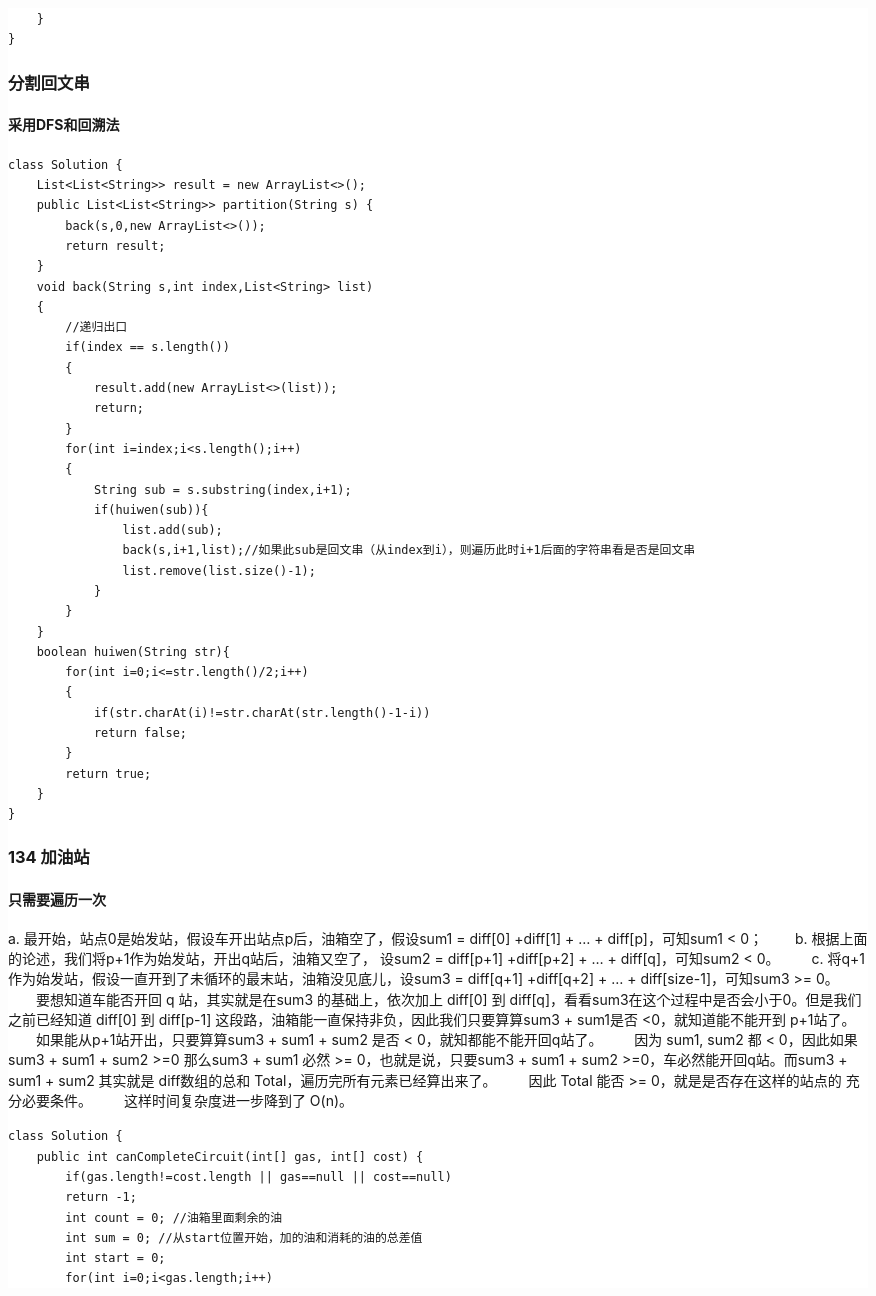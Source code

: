 ```
    }
}
```
### 分割回文串
#### 采用DFS和回溯法 
```
class Solution {
    List<List<String>> result = new ArrayList<>();
    public List<List<String>> partition(String s) {
        back(s,0,new ArrayList<>());
        return result;
    }
    void back(String s,int index,List<String> list)
    {
        //递归出口
        if(index == s.length())
        {
            result.add(new ArrayList<>(list));
            return;
        }
        for(int i=index;i<s.length();i++)
        {
            String sub = s.substring(index,i+1);
            if(huiwen(sub)){
                list.add(sub);
                back(s,i+1,list);//如果此sub是回文串（从index到i），则遍历此时i+1后面的字符串看是否是回文串
                list.remove(list.size()-1);
            }
        }
    }
    boolean huiwen(String str){
        for(int i=0;i<=str.length()/2;i++)
        {
            if(str.charAt(i)!=str.charAt(str.length()-1-i))
            return false;
        }
        return true;
    }
}
```
### 134 加油站
#### 只需要遍历一次 
a. 最开始，站点0是始发站，假设车开出站点p后，油箱空了，假设sum1 = diff[0] +diff[1] + … + diff[p]，可知sum1 < 0；
　　b. 根据上面的论述，我们将p+1作为始发站，开出q站后，油箱又空了， 设sum2 = diff[p+1] +diff[p+2] + … + diff[q]，可知sum2 < 0。
　　c. 将q+1作为始发站，假设一直开到了未循环的最末站，油箱没见底儿，设sum3 = diff[q+1] +diff[q+2] + … + diff[size-1]，可知sum3 >= 0。
　　要想知道车能否开回 q 站，其实就是在sum3 的基础上，依次加上 diff[0] 到 diff[q]，看看sum3在这个过程中是否会小于0。但是我们之前已经知道 diff[0] 到 diff[p-1] 这段路，油箱能一直保持非负，因此我们只要算算sum3 + sum1是否 <0，就知道能不能开到 p+1站了。
　　如果能从p+1站开出，只要算算sum3 + sum1 + sum2 是否 < 0，就知都能不能开回q站了。
　　因为 sum1, sum2 都 < 0，因此如果 sum3 + sum1 + sum2 >=0 那么sum3 + sum1 必然 >= 0，也就是说，只要sum3 + sum1 + sum2 >=0，车必然能开回q站。而sum3 + sum1 + sum2 其实就是 diff数组的总和 Total，遍历完所有元素已经算出来了。
　　因此 Total 能否 >= 0，就是是否存在这样的站点的 充分必要条件。
　　这样时间复杂度进一步降到了 O(n)。
```
class Solution {
    public int canCompleteCircuit(int[] gas, int[] cost) {
        if(gas.length!=cost.length || gas==null || cost==null)
        return -1;
        int count = 0; //油箱里面剩余的油
        int sum = 0; //从start位置开始，加的油和消耗的油的总差值
        int start = 0;
        for(int i=0;i<gas.length;i++)
```